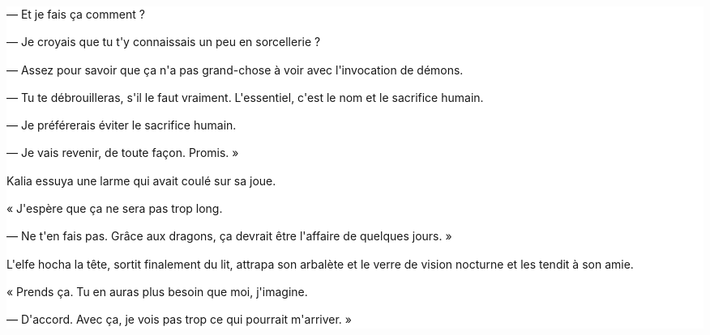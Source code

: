 — Et je fais ça comment ?

— Je croyais que tu t'y connaissais un peu en sorcellerie ?

— Assez pour savoir que ça n'a pas grand-chose à voir avec
l'invocation de démons. 

— Tu te débrouilleras, s'il le faut vraiment. L'essentiel, c'est le
nom et le sacrifice humain.

— Je préférerais éviter le sacrifice humain.

— Je vais revenir, de toute façon. Promis. »

Kalia essuya une larme qui avait coulé sur sa joue.

« J'espère que ça ne sera pas trop long.

— Ne t'en fais pas. Grâce aux dragons, ça devrait être l'affaire de
quelques jours. »

L'elfe hocha la tête, sortit finalement du lit, attrapa son arbalète
et le verre de vision nocturne et les tendit à son amie.

« Prends ça. Tu en auras plus besoin que moi, j'imagine.

— D'accord. Avec ça, je vois pas trop ce qui pourrait m'arriver. » 

